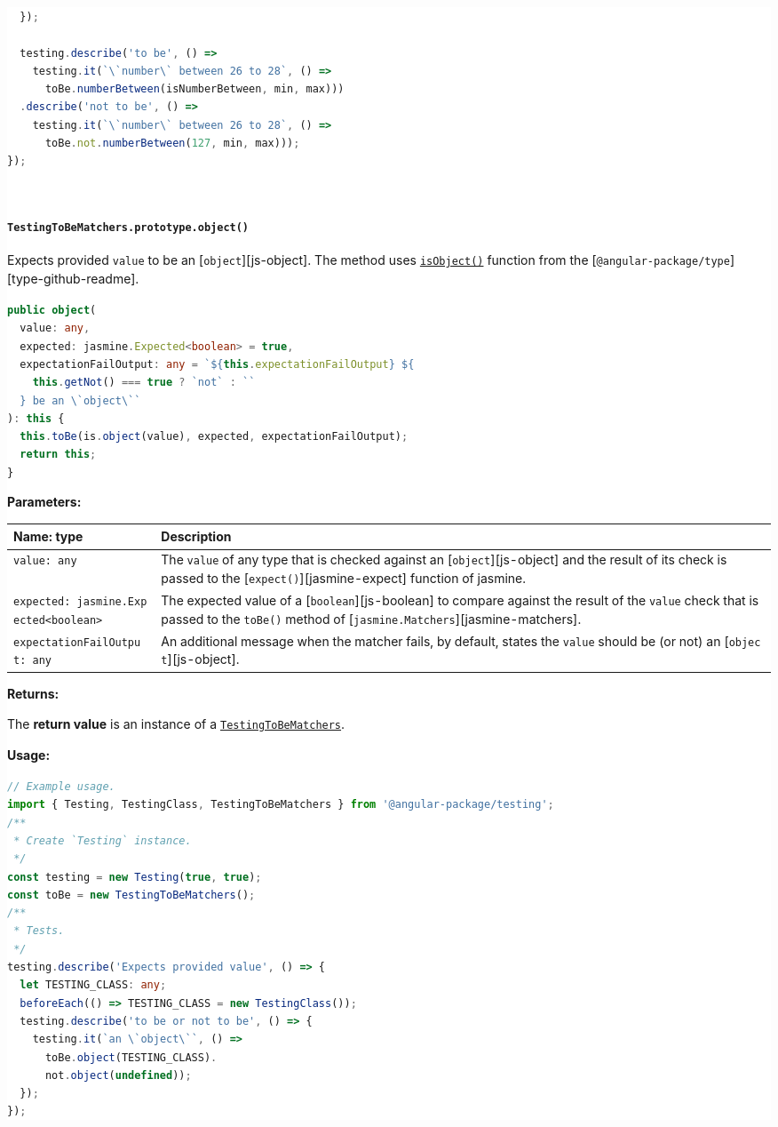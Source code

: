 ```typescript
  });

  testing.describe('to be', () =>
    testing.it(`\`number\` between 26 to 28`, () =>
      toBe.numberBetween(isNumberBetween, min, max)))
  .describe('not to be', () =>
    testing.it(`\`number\` between 26 to 28`, () =>
      toBe.not.numberBetween(127, min, max)));
});
```

<br>

#### `TestingToBeMatchers.prototype.object()`

Expects provided `value` to be an [`object`][js-object]. The method uses [`isObject()`](https://docs.angular-package.dev/v/type/is/isobject) function from the [`@angular-package/type`][type-github-readme].

```typescript
public object(
  value: any,
  expected: jasmine.Expected<boolean> = true,
  expectationFailOutput: any = `${this.expectationFailOutput} ${
    this.getNot() === true ? `not` : ``
  } be an \`object\``
): this {
  this.toBe(is.object(value), expected, expectationFailOutput);
  return this;
}
```

**Parameters:**

| Name: type                            | Description |
| :------------------------------------ | :---------- |
| `value: any`                          | The `value` of any type that is checked against an [`object`][js-object] and the result of its check is passed to the [`expect()`][jasmine-expect] function of jasmine. |
| `expected: jasmine.Expected<boolean>` | The expected value of a [`boolean`][js-boolean] to compare against the result of the `value` check that is passed to the `toBe()` method of [`jasmine.Matchers`][jasmine-matchers]. |
| `expectationFailOutput: any`          | An additional message when the matcher fails, by default, states the `value` should be (or not) an [`object`][js-object]. |

**Returns:**

The **return value** is an instance of a [`TestingToBeMatchers`](#testingtobematchers).

**Usage:**

```typescript
// Example usage.
import { Testing, TestingClass, TestingToBeMatchers } from '@angular-package/testing';
/**
 * Create `Testing` instance.
 */
const testing = new Testing(true, true);
const toBe = new TestingToBeMatchers();
/**
 * Tests.
 */
testing.describe('Expects provided value', () => {
  let TESTING_CLASS: any;
  beforeEach(() => TESTING_CLASS = new TestingClass());
  testing.describe('to be or not to be', () => {
    testing.it(`an \`object\``, () =>
      toBe.object(TESTING_CLASS).
      not.object(undefined));
  });
});
```